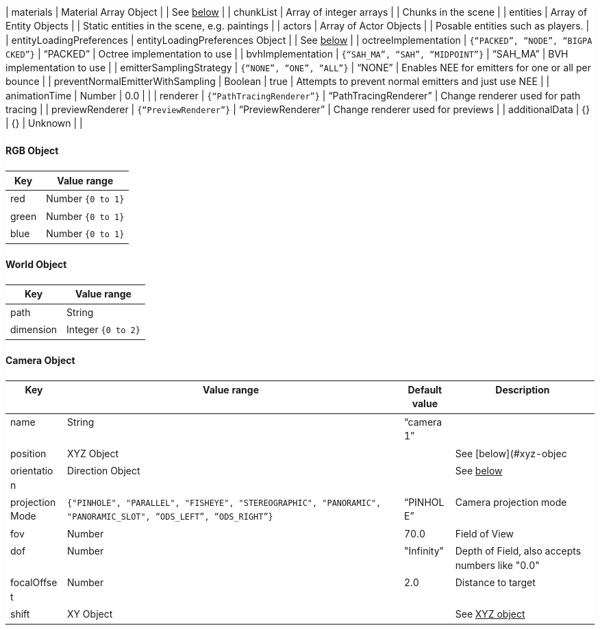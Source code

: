 | materials                        | Material Array Object                                   |                                 | See [below](#material-array-object)                                  |
| chunkList                        | Array of integer arrays                                 |                                 | Chunks in the scene                                                  |
| entities                         | Array of Entity Objects                                 |                                 | Static entities in the scene, e.g. paintings                         |
| actors                           | Array of Actor Objects                                  |                                 | Posable entities such as players.                                    |
| entityLoadingPreferences         | entityLoadingPreferences Object                         |                                 | See [below](#entityloadingpreferences-object)                        |
| octreeImplementation             | `{“PACKED”, “NODE”, “BIGPACKED”}`                       | “PACKED”                        | Octree implementation to use                                         |
| bvhImplementation                | `{“SAH_MA”, “SAH”, “MIDPOINT”}`                         | “SAH_MA”                        | BVH implementation to use                                            |
| emitterSamplingStrategy          | `{“NONE”, “ONE”, “ALL”}`                                | “NONE”                          | Enables NEE for emitters for one or all per bounce                   |
| preventNormalEmitterWithSampling | Boolean                                                 | true                            | Attempts to prevent normal emitters and just use NEE                 |
| animationTime                    | Number                                                  | 0.0                             |                                                                      |
| renderer                         | `{“PathTracingRenderer”}`                               | “PathTracingRenderer”           | Change renderer used for path tracing                                |
| previewRenderer                  | `{“PreviewRenderer”}`                                   | “PreviewRenderer”               | Change renderer used for previews                                    |
| additionalData                   | {}                                                      | {}                              | Unknown                                                              |                                                           |

#### RGB Object

| Key   | Value range       |
| ----- | ----------------- |
| red   | Number `{0 to 1}` |
| green | Number `{0 to 1}` |
| blue  | Number `{0 to 1}` |

#### World Object

| Key       | Value range        |
| --------- | ------------------ |
| path      | String             |
| dimension | Integer `{0 to 2}` |

#### Camera Object

| Key            | Value range                                                                                                   | Default value | Description                                     |
| -------------- | ------------------------------------------------------------------------------------------------------------- | ------------- | ----------------------------------------------- |
| name           | String                                                                                                        | “camera 1”    |                                                 |
| position       | XYZ Object                                                                                                    |               | See [below](#xyz-objec                          |
| orientation    | Direction Object                                                                                              |               | See [below](#direction-object)                  |
| projectionMode | `{"PINHOLE", "PARALLEL", "FISHEYE", "STEREOGRAPHIC", "PANORAMIC", "PANORAMIC_SLOT", “ODS_LEFT”, “ODS_RIGHT”}` | “PINHOLE”     | Camera projection mode                          |
| fov            | Number                                                                                                        | 70.0          | Field of View                                   |
| dof            | Number                                                                                                        | "Infinity"    | Depth of Field, also accepts numbers like "0.0" |
| focalOffset    | Number                                                                                                        | 2.0           | Distance to target                              |
| shift          | XY Object                                                                                                     |               | See [XYZ object](#xyz-object)                   |
